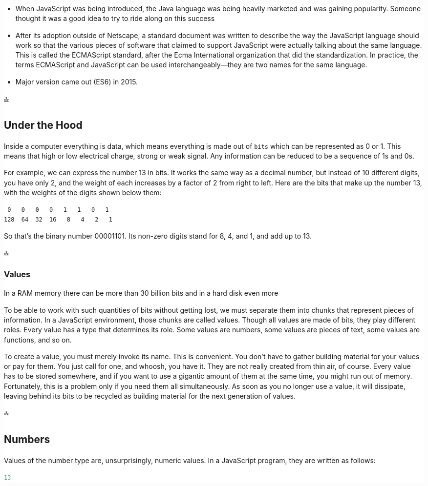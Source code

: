 * When JavaScript was being introduced, the Java language was being heavily marketed and was gaining popularity. Someone thought it was a good idea to try to ride along on this success
  
* After its adoption outside of Netscape, a standard document was written to describe the way the JavaScript language should work so that the various pieces of software that claimed to support JavaScript were actually talking about the same language. This is called the ECMAScript standard, after the Ecma International organization that did the standardization. In practice, the terms ECMAScript and JavaScript can be used interchangeably—they are two names for the same language.

* Major version came out (ES6) in 2015.  


  
[🔝](#toc)  
  
  
## Under the Hood

Inside a computer everything is data, which means everything is made out of `bits` which can be represented as 0 or 1. This means that high or low electrical charge, strong or weak signal. Any information can be reduced to be a sequence of 1s and 0s.

For example, we can express the number 13 in bits. It works the same way as a decimal number, but instead of 10 different digits, you have only 2, and the weight of each increases by a factor of 2 from right to left. Here are the bits that make up the number 13, with the weights of the digits shown below them:

```  0   0   0   0   1   1   0   1  ```  
```128  64  32  16   8   4   2   1  ```
 
So that’s the binary number 00001101. Its non-zero digits stand for 8, 4, and 1, and add up to 13.  


[🔝](#toc)  



### Values

In a RAM memory there can be more than 30 billion bits and in a hard disk even more

To be able to work with such quantities of bits without getting lost, we must separate them into chunks that represent pieces of information. In a JavaScript environment, those chunks are called values. Though all values are made of bits, they play different roles. Every value has a type that determines its role. Some values are numbers, some values are pieces of text, some values are functions, and so on.

To create a value, you must merely invoke its name. This is convenient. You don’t have to gather building material for your values or pay for them. You just call for one, and whoosh, you have it. They are not really created from thin air, of course. Every value has to be stored somewhere, and if you want to use a gigantic amount of them at the same time, you might run out of memory. Fortunately, this is a problem only if you need them all simultaneously. As soon as you no longer use a value, it will dissipate, leaving behind its bits to be recycled as building material for the next generation of values.  


[🔝](#toc)  



## Numbers

Values of the number type are, unsurprisingly, numeric values. In a JavaScript program, they are written as follows: 

```javascript
13
```